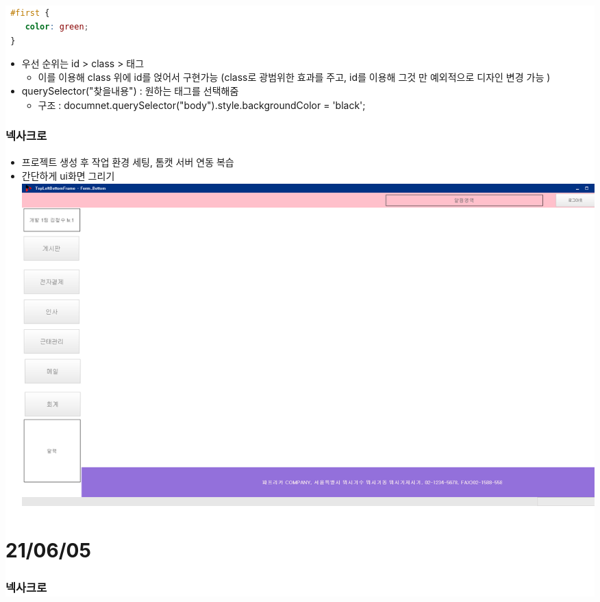 ```css
 #first {
    color: green;
 }
```
* 우선 순위는 id > class > 태그
  - 이를 이용해 class 위에 id를 얹어서 구현가능 (class로 광범위한 효과를 주고, id를 이용해 그것 만 예외적으로 디자인 변경 가능 )
* querySelector("찾을내용") : 원하는 태그를 선택해줌
  - 구조 : documnet.querySelector("body").style.backgroundColor = 'black';

### 넥사크로
* 프로젝트 생성 후 작업 환경 세팅, 톰캣 서버 연동 복습
* 간단하게 ui화면 그리기
![ui](./img/0606_ui.png)

# 21/06/05
### 넥사크로
